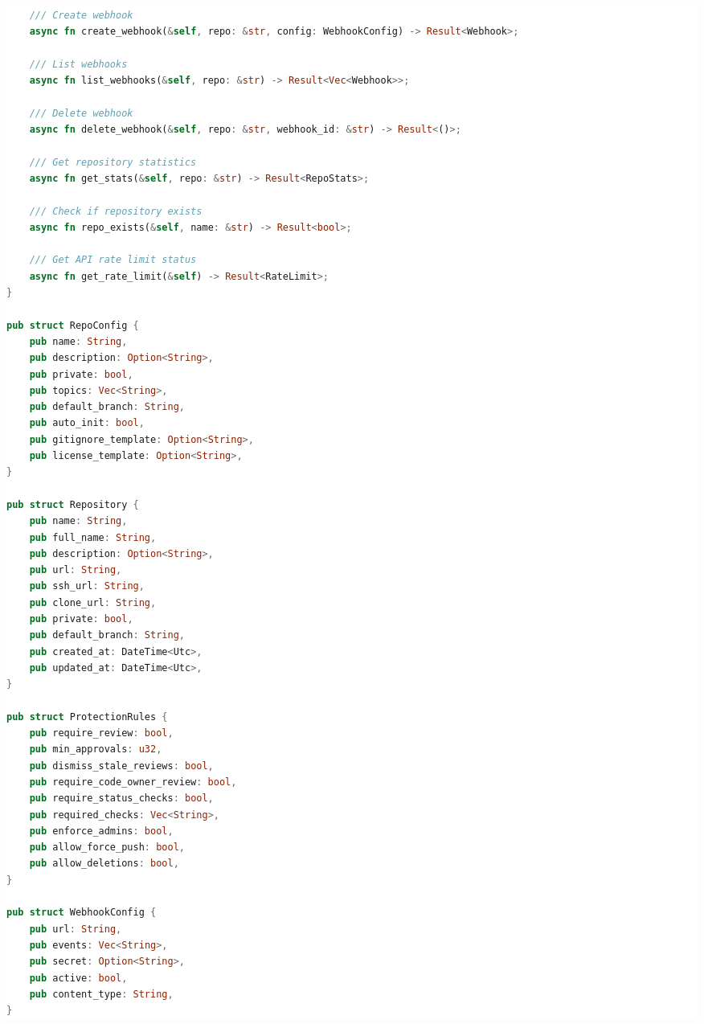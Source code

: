 ```rust
    /// Create webhook
    async fn create_webhook(&self, repo: &str, config: WebhookConfig) -> Result<Webhook>;
    
    /// List webhooks
    async fn list_webhooks(&self, repo: &str) -> Result<Vec<Webhook>>;
    
    /// Delete webhook
    async fn delete_webhook(&self, repo: &str, webhook_id: &str) -> Result<()>;
    
    /// Get repository statistics
    async fn get_stats(&self, repo: &str) -> Result<RepoStats>;
    
    /// Check if repository exists
    async fn repo_exists(&self, name: &str) -> Result<bool>;
    
    /// Get API rate limit status
    async fn get_rate_limit(&self) -> Result<RateLimit>;
}

pub struct RepoConfig {
    pub name: String,
    pub description: Option<String>,
    pub private: bool,
    pub topics: Vec<String>,
    pub default_branch: String,
    pub auto_init: bool,
    pub gitignore_template: Option<String>,
    pub license_template: Option<String>,
}

pub struct Repository {
    pub name: String,
    pub full_name: String,
    pub description: Option<String>,
    pub url: String,
    pub ssh_url: String,
    pub clone_url: String,
    pub private: bool,
    pub default_branch: String,
    pub created_at: DateTime<Utc>,
    pub updated_at: DateTime<Utc>,
}

pub struct ProtectionRules {
    pub require_review: bool,
    pub min_approvals: u32,
    pub dismiss_stale_reviews: bool,
    pub require_code_owner_review: bool,
    pub require_status_checks: bool,
    pub required_checks: Vec<String>,
    pub enforce_admins: bool,
    pub allow_force_push: bool,
    pub allow_deletions: bool,
}

pub struct WebhookConfig {
    pub url: String,
    pub events: Vec<String>,
    pub secret: Option<String>,
    pub active: bool,
    pub content_type: String,
}

```